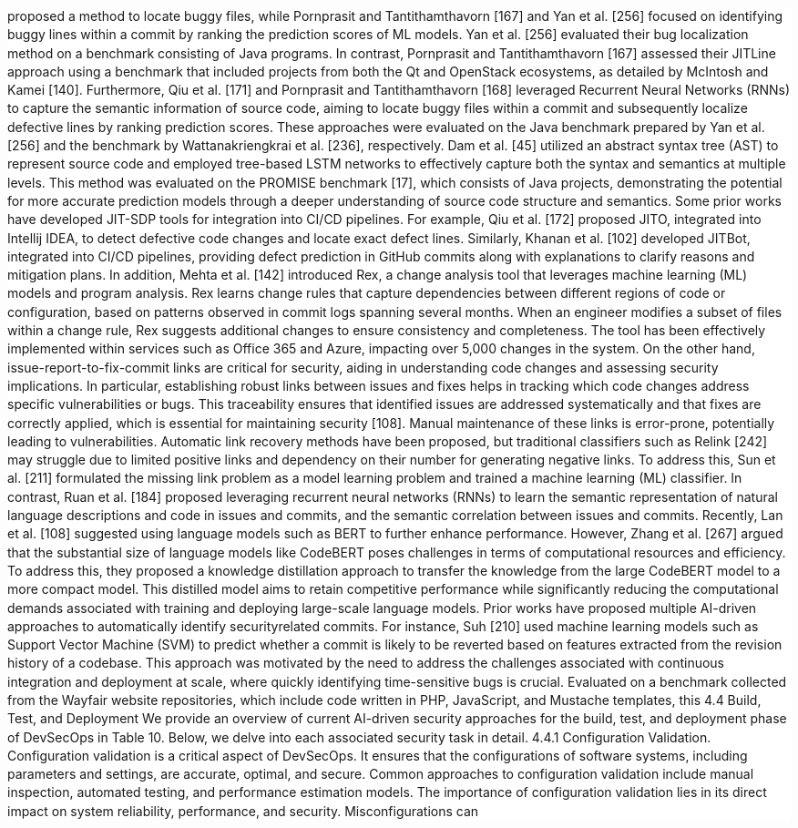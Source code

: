 proposed a method to locate buggy files, while Pornprasit and Tantithamthavorn [167] and Yan
et al. [256] focused on identifying buggy lines within a commit by ranking the prediction scores of
ML models. Yan et al. [256] evaluated their bug localization method on a benchmark consisting of
Java programs. In contrast, Pornprasit and Tantithamthavorn [167] assessed their JITLine approach
using a benchmark that included projects from both the Qt and OpenStack ecosystems, as detailed
by McIntosh and Kamei [140].
Furthermore, Qiu et al. [171] and Pornprasit and Tantithamthavorn [168] leveraged Recurrent
Neural Networks (RNNs) to capture the semantic information of source code, aiming to locate buggy
files within a commit and subsequently localize defective lines by ranking prediction scores. These
approaches were evaluated on the Java benchmark prepared by Yan et al. [256] and the benchmark
by Wattanakriengkrai et al. [236], respectively. Dam et al. [45] utilized an abstract syntax tree (AST)
to represent source code and employed tree-based LSTM networks to effectively capture both the
syntax and semantics at multiple levels. This method was evaluated on the PROMISE benchmark
[17], which consists of Java projects, demonstrating the potential for more accurate prediction
models through a deeper understanding of source code structure and semantics.
Some prior works have developed JIT-SDP tools for integration into CI/CD pipelines. For example,
Qiu et al. [172] proposed JITO, integrated into Intellij IDEA, to detect defective code changes and
locate exact defect lines. Similarly, Khanan et al. [102] developed JITBot, integrated into CI/CD
pipelines, providing defect prediction in GitHub commits along with explanations to clarify reasons
and mitigation plans. In addition, Mehta et al. [142] introduced Rex, a change analysis tool that
leverages machine learning (ML) models and program analysis. Rex learns change rules that capture
dependencies between different regions of code or configuration, based on patterns observed in
commit logs spanning several months. When an engineer modifies a subset of files within a change
rule, Rex suggests additional changes to ensure consistency and completeness. The tool has been
effectively implemented within services such as Office 365 and Azure, impacting over 5,000 changes
in the system.
On the other hand, issue-report-to-fix-commit links are critical for security, aiding in understanding code changes and assessing security implications. In particular, establishing robust links
between issues and fixes helps in tracking which code changes address specific vulnerabilities or
bugs. This traceability ensures that identified issues are addressed systematically and that fixes are
correctly applied, which is essential for maintaining security [108]. Manual maintenance of these
links is error-prone, potentially leading to vulnerabilities. Automatic link recovery methods have
been proposed, but traditional classifiers such as Relink [242] may struggle due to limited positive
links and dependency on their number for generating negative links. To address this, Sun et al.
[211] formulated the missing link problem as a model learning problem and trained a machine
learning (ML) classifier. In contrast, Ruan et al. [184] proposed leveraging recurrent neural networks
(RNNs) to learn the semantic representation of natural language descriptions and code in issues
and commits, and the semantic correlation between issues and commits. Recently, Lan et al. [108]
suggested using language models such as BERT to further enhance performance. However, Zhang
et al. [267] argued that the substantial size of language models like CodeBERT poses challenges
in terms of computational resources and efficiency. To address this, they proposed a knowledge
distillation approach to transfer the knowledge from the large CodeBERT model to a more compact
model. This distilled model aims to retain competitive performance while significantly reducing
the computational demands associated with training and deploying large-scale language models.
Prior works have proposed multiple AI-driven approaches to automatically identify securityrelated commits. For instance, Suh [210] used machine learning models such as Support Vector
Machine (SVM) to predict whether a commit is likely to be reverted based on features extracted
from the revision history of a codebase. This approach was motivated by the need to address
the challenges associated with continuous integration and deployment at scale, where quickly
identifying time-sensitive bugs is crucial. Evaluated on a benchmark collected from the Wayfair
website repositories, which include code written in PHP, JavaScript, and Mustache templates, this
4.4 Build, Test, and Deployment
We provide an overview of current AI-driven security approaches for the build, test, and deployment
phase of DevSecOps in Table 10. Below, we delve into each associated security task in detail.
4.4.1 Configuration Validation. Configuration validation is a critical aspect of DevSecOps. It
ensures that the configurations of software systems, including parameters and settings, are accurate,
optimal, and secure. Common approaches to configuration validation include manual inspection,
automated testing, and performance estimation models. The importance of configuration validation
lies in its direct impact on system reliability, performance, and security. Misconfigurations can